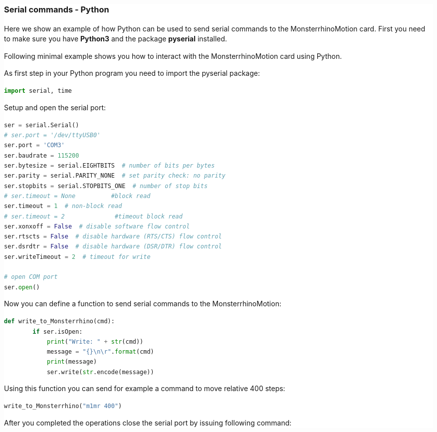 
### Serial commands - Python

Here we show an example of how Python can be used to send serial commands to the MonsterrhinoMotion card. 
First you need to make sure you have **Python3** and the package **pyserial** installed. 

Following minimal example shows you how to interact with the MonsterrhinoMotion card using Python.

As first step in your Python program you need to import the pyserial package:


```Python
import serial, time
```

Setup and open the serial port:


```Python
ser = serial.Serial()
# ser.port = '/dev/ttyUSB0'
ser.port = 'COM3'
ser.baudrate = 115200
ser.bytesize = serial.EIGHTBITS  # number of bits per bytes
ser.parity = serial.PARITY_NONE  # set parity check: no parity
ser.stopbits = serial.STOPBITS_ONE  # number of stop bits
# ser.timeout = None          #block read
ser.timeout = 1  # non-block read
# ser.timeout = 2              #timeout block read
ser.xonxoff = False  # disable software flow control
ser.rtscts = False  # disable hardware (RTS/CTS) flow control
ser.dsrdtr = False  # disable hardware (DSR/DTR) flow control
ser.writeTimeout = 2  # timeout for write

# open COM port
ser.open()
```

Now you can define a function to send serial commands to the MonsterrhinoMotion:

```Python
def write_to_Monsterrhino(cmd):
        if ser.isOpen:
            print("Write: " + str(cmd))
            message = "{}\n\r".format(cmd)
            print(message)
            ser.write(str.encode(message))
```

Using this function you can send for example a command to move relative 400 steps:

```Python
write_to_Monsterrhino("m1mr 400")

```

After you completed the operations close the serial port by issuing following command:
